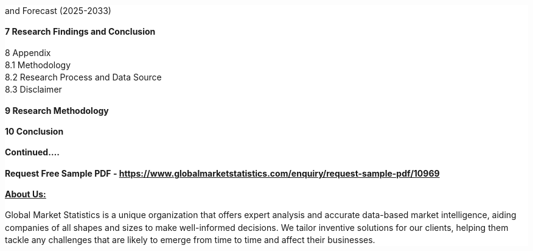 and Forecast (2025-2033)</p><p><strong>7 Research Findings and Conclusion</strong></p><p>8 Appendix<br />8.1 Methodology<br />8.2 Research Process and Data Source<br />8.3 Disclaimer</p><p><strong>9 Research Methodology</strong></p><p><strong>10 Conclusion</strong></p><p><strong>Continued&hellip;.</strong></p><p><strong>Request Free Sample PDF - <a href="https://www.globalmarketstatistics.com/enquiry/request-sample-pdf/10969?utm_source=MW&amp;utm_medium=Pankaj&amp;utm_campaign=MW">https://www.globalmarketstatistics.com/enquiry/request-sample-pdf/10969</a></strong></p><p><strong><u>About Us:</u></strong></p><p>Global Market Statistics is a unique organization that offers expert analysis and accurate data-based market intelligence, aiding companies of all shapes and sizes to make well-informed decisions. We tailor inventive solutions for our clients, helping them tackle any challenges that are likely to emerge from time to time and affect their businesses.</p>
